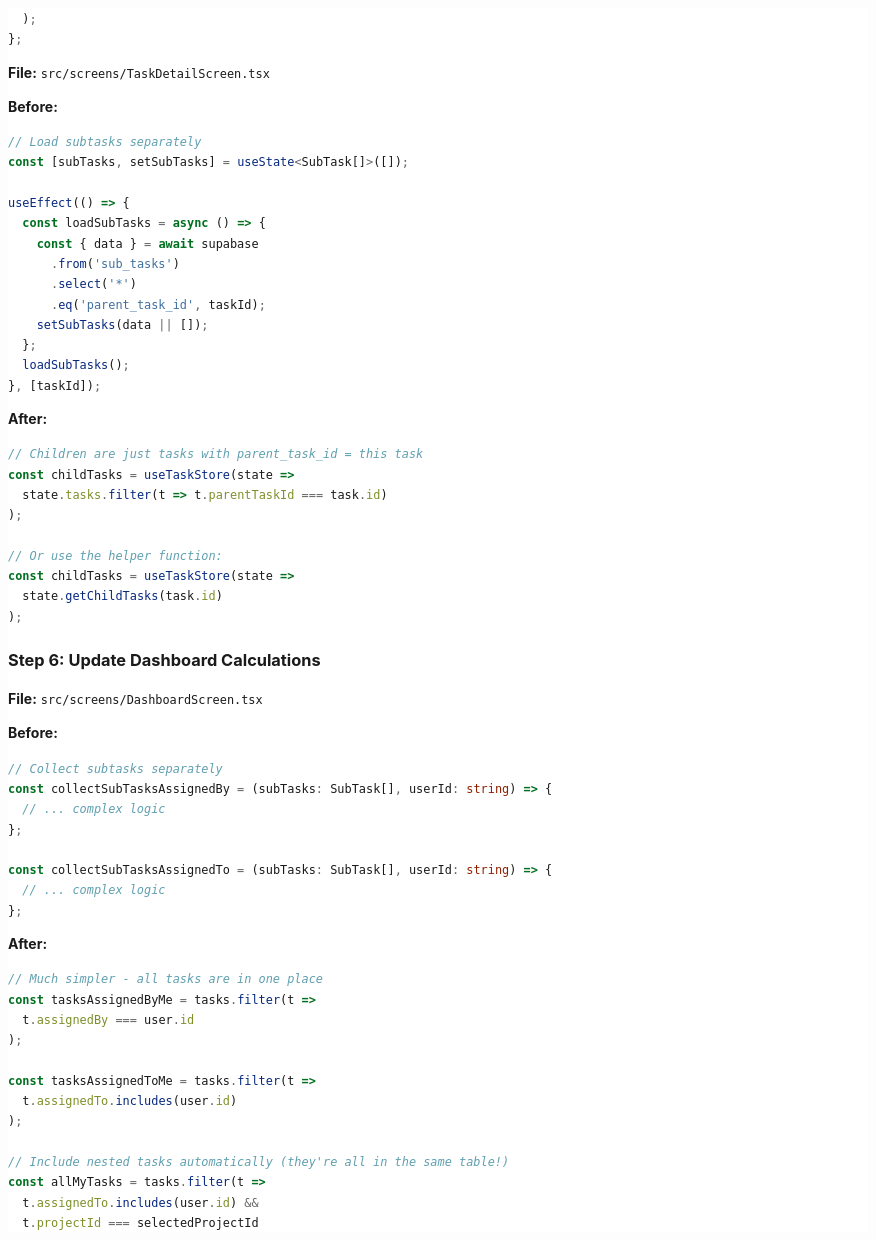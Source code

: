 ```typescript
  );
};
```

**File:** `src/screens/TaskDetailScreen.tsx`

**Before:**
```typescript
// Load subtasks separately
const [subTasks, setSubTasks] = useState<SubTask[]>([]);

useEffect(() => {
  const loadSubTasks = async () => {
    const { data } = await supabase
      .from('sub_tasks')
      .select('*')
      .eq('parent_task_id', taskId);
    setSubTasks(data || []);
  };
  loadSubTasks();
}, [taskId]);
```

**After:**
```typescript
// Children are just tasks with parent_task_id = this task
const childTasks = useTaskStore(state => 
  state.tasks.filter(t => t.parentTaskId === task.id)
);

// Or use the helper function:
const childTasks = useTaskStore(state => 
  state.getChildTasks(task.id)
);
```

### Step 6: Update Dashboard Calculations

**File:** `src/screens/DashboardScreen.tsx`

**Before:**
```typescript
// Collect subtasks separately
const collectSubTasksAssignedBy = (subTasks: SubTask[], userId: string) => {
  // ... complex logic
};

const collectSubTasksAssignedTo = (subTasks: SubTask[], userId: string) => {
  // ... complex logic
};
```

**After:**
```typescript
// Much simpler - all tasks are in one place
const tasksAssignedByMe = tasks.filter(t => 
  t.assignedBy === user.id
);

const tasksAssignedToMe = tasks.filter(t => 
  t.assignedTo.includes(user.id)
);

// Include nested tasks automatically (they're all in the same table!)
const allMyTasks = tasks.filter(t => 
  t.assignedTo.includes(user.id) && 
  t.projectId === selectedProjectId
```